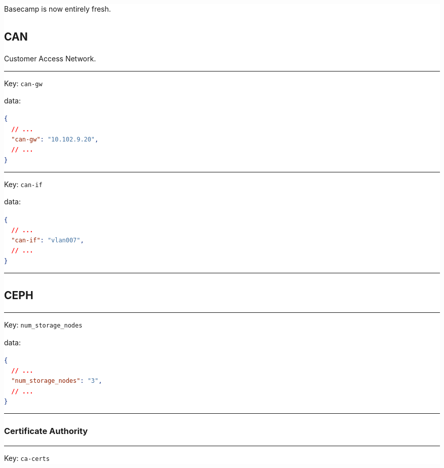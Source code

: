 Basecamp is now entirely fresh.

<a name="can"></a>
## CAN

Customer Access Network.

---
Key: `can-gw`

data:
```json
{
  // ...
  "can-gw": "10.102.9.20",
  // ...
}
```
---

Key: `can-if`

data:
```json
{
  // ...
  "can-if": "vlan007",
  // ...
}
```
---

<a name="ceph"></a>
## CEPH

---
Key: `num_storage_nodes`

data:
```json
{
  // ...
  "num_storage_nodes": "3",
  // ...
}
```
---

<a name="certificate-authority"></a>
### Certificate Authority

---
Key: `ca-certs`
